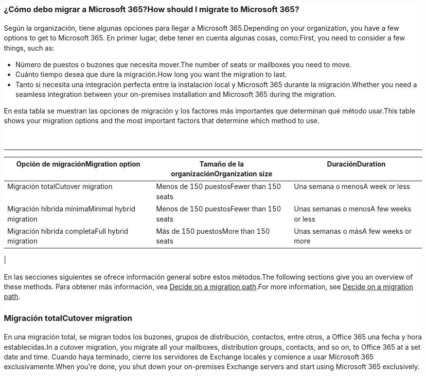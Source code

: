 ### <a name="how-should-i-migrate-to-microsoft-365"></a><span data-ttu-id="9f851-155">¿Cómo debo migrar a Microsoft 365?</span><span class="sxs-lookup"><span data-stu-id="9f851-155">How should I migrate to Microsoft 365?</span></span>

<span data-ttu-id="9f851-156">Según la organización, tiene algunas opciones para llegar a Microsoft 365.</span><span class="sxs-lookup"><span data-stu-id="9f851-156">Depending on your organization, you have a few options to get to Microsoft 365.</span></span> <span data-ttu-id="9f851-157">En primer lugar, debe tener en cuenta algunas cosas, como:</span><span class="sxs-lookup"><span data-stu-id="9f851-157">First, you need to consider a few things, such as:</span></span>

- <span data-ttu-id="9f851-158">Número de puestos o buzones que necesita mover.</span><span class="sxs-lookup"><span data-stu-id="9f851-158">The number of seats or mailboxes you need to move.</span></span>
- <span data-ttu-id="9f851-159">Cuánto tiempo desea que dure la migración.</span><span class="sxs-lookup"><span data-stu-id="9f851-159">How long you want the migration to last.</span></span>
- <span data-ttu-id="9f851-160">Tanto si necesita una integración perfecta entre la instalación local y Microsoft 365 durante la migración.</span><span class="sxs-lookup"><span data-stu-id="9f851-160">Whether you need a seamless integration between your on-premises installation and Microsoft 365 during the migration.</span></span>

<span data-ttu-id="9f851-161">En esta tabla se muestran las opciones de migración y los factores más importantes que determinan qué método usar.</span><span class="sxs-lookup"><span data-stu-id="9f851-161">This table shows your migration options and the most important factors that determine which method to use.</span></span>

<br>

****

|<span data-ttu-id="9f851-162">Opción de migración</span><span class="sxs-lookup"><span data-stu-id="9f851-162">Migration option</span></span>|<span data-ttu-id="9f851-163">Tamaño de la organización</span><span class="sxs-lookup"><span data-stu-id="9f851-163">Organization size</span></span>|<span data-ttu-id="9f851-164">Duración</span><span class="sxs-lookup"><span data-stu-id="9f851-164">Duration</span></span>|
|---|---|---|
|<span data-ttu-id="9f851-165">Migración total</span><span class="sxs-lookup"><span data-stu-id="9f851-165">Cutover migration</span></span>|<span data-ttu-id="9f851-166">Menos de 150 puestos</span><span class="sxs-lookup"><span data-stu-id="9f851-166">Fewer than 150 seats</span></span>|<span data-ttu-id="9f851-167">Una semana o menos</span><span class="sxs-lookup"><span data-stu-id="9f851-167">A week or less</span></span>|
|<span data-ttu-id="9f851-168">Migración híbrida mínima</span><span class="sxs-lookup"><span data-stu-id="9f851-168">Minimal hybrid migration</span></span>|<span data-ttu-id="9f851-169">Menos de 150 puestos</span><span class="sxs-lookup"><span data-stu-id="9f851-169">Fewer than 150 seats</span></span>|<span data-ttu-id="9f851-170">Unas semanas o menos</span><span class="sxs-lookup"><span data-stu-id="9f851-170">A few weeks or less</span></span>|
|<span data-ttu-id="9f851-171">Migración híbrida completa</span><span class="sxs-lookup"><span data-stu-id="9f851-171">Full hybrid migration</span></span>|<span data-ttu-id="9f851-172">Más de 150 puestos</span><span class="sxs-lookup"><span data-stu-id="9f851-172">More than 150 seats</span></span>|<span data-ttu-id="9f851-173">Unas semanas o más</span><span class="sxs-lookup"><span data-stu-id="9f851-173">A few weeks or more</span></span>|
|

<span data-ttu-id="9f851-174">En las secciones siguientes se ofrece información general sobre estos métodos.</span><span class="sxs-lookup"><span data-stu-id="9f851-174">The following sections give you an overview of these methods.</span></span> <span data-ttu-id="9f851-175">Para obtener más información, vea [Decide on a migration path](https://support.office.com/article/Decide-on-a-migration-path-0d4f2396-9cef-43b8-9bd6-306d01df1e27).</span><span class="sxs-lookup"><span data-stu-id="9f851-175">For more information, see [Decide on a migration path](https://support.office.com/article/Decide-on-a-migration-path-0d4f2396-9cef-43b8-9bd6-306d01df1e27).</span></span>

### <a name="cutover-migration"></a><span data-ttu-id="9f851-176">Migración total</span><span class="sxs-lookup"><span data-stu-id="9f851-176">Cutover migration</span></span>

<span data-ttu-id="9f851-177">En una migración total, se migran todos los buzones, grupos de distribución, contactos, entre otros, a Office 365 una fecha y hora establecidas.</span><span class="sxs-lookup"><span data-stu-id="9f851-177">In a cutover migration, you migrate all your mailboxes, distribution groups, contacts, and so on, to Office 365 at a set date and time.</span></span> <span data-ttu-id="9f851-178">Cuando haya terminado, cierre los servidores de Exchange locales y comience a usar Microsoft 365 exclusivamente.</span><span class="sxs-lookup"><span data-stu-id="9f851-178">When you're done, you shut down your on-premises Exchange servers and start using Microsoft 365 exclusively.</span></span>
